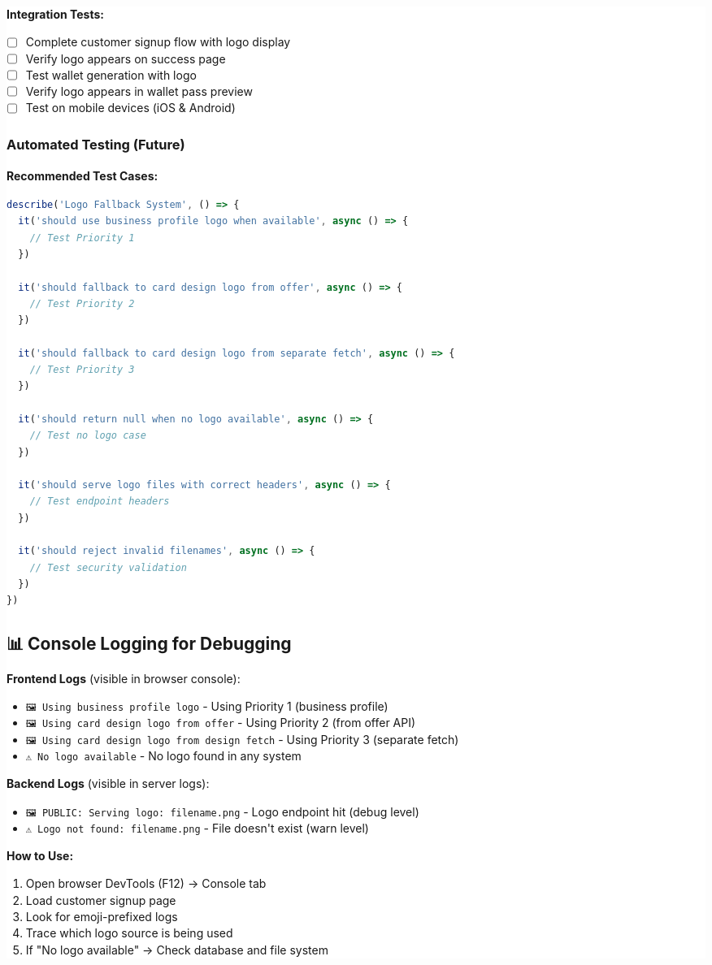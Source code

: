 **Integration Tests:**
- [ ] Complete customer signup flow with logo display
- [ ] Verify logo appears on success page
- [ ] Test wallet generation with logo
- [ ] Verify logo appears in wallet pass preview
- [ ] Test on mobile devices (iOS & Android)

### Automated Testing (Future)

**Recommended Test Cases:**
```javascript
describe('Logo Fallback System', () => {
  it('should use business profile logo when available', async () => {
    // Test Priority 1
  })
  
  it('should fallback to card design logo from offer', async () => {
    // Test Priority 2
  })
  
  it('should fallback to card design logo from separate fetch', async () => {
    // Test Priority 3
  })
  
  it('should return null when no logo available', async () => {
    // Test no logo case
  })
  
  it('should serve logo files with correct headers', async () => {
    // Test endpoint headers
  })
  
  it('should reject invalid filenames', async () => {
    // Test security validation
  })
})
```

## 📊 Console Logging for Debugging

**Frontend Logs** (visible in browser console):
- `🖼️ Using business profile logo` - Using Priority 1 (business profile)
- `🖼️ Using card design logo from offer` - Using Priority 2 (from offer API)
- `🖼️ Using card design logo from design fetch` - Using Priority 3 (separate fetch)
- `⚠️ No logo available` - No logo found in any system

**Backend Logs** (visible in server logs):
- `🖼️ PUBLIC: Serving logo: filename.png` - Logo endpoint hit (debug level)
- `⚠️ Logo not found: filename.png` - File doesn't exist (warn level)

**How to Use:**
1. Open browser DevTools (F12) → Console tab
2. Load customer signup page
3. Look for emoji-prefixed logs
4. Trace which logo source is being used
5. If "No logo available" → Check database and file system
